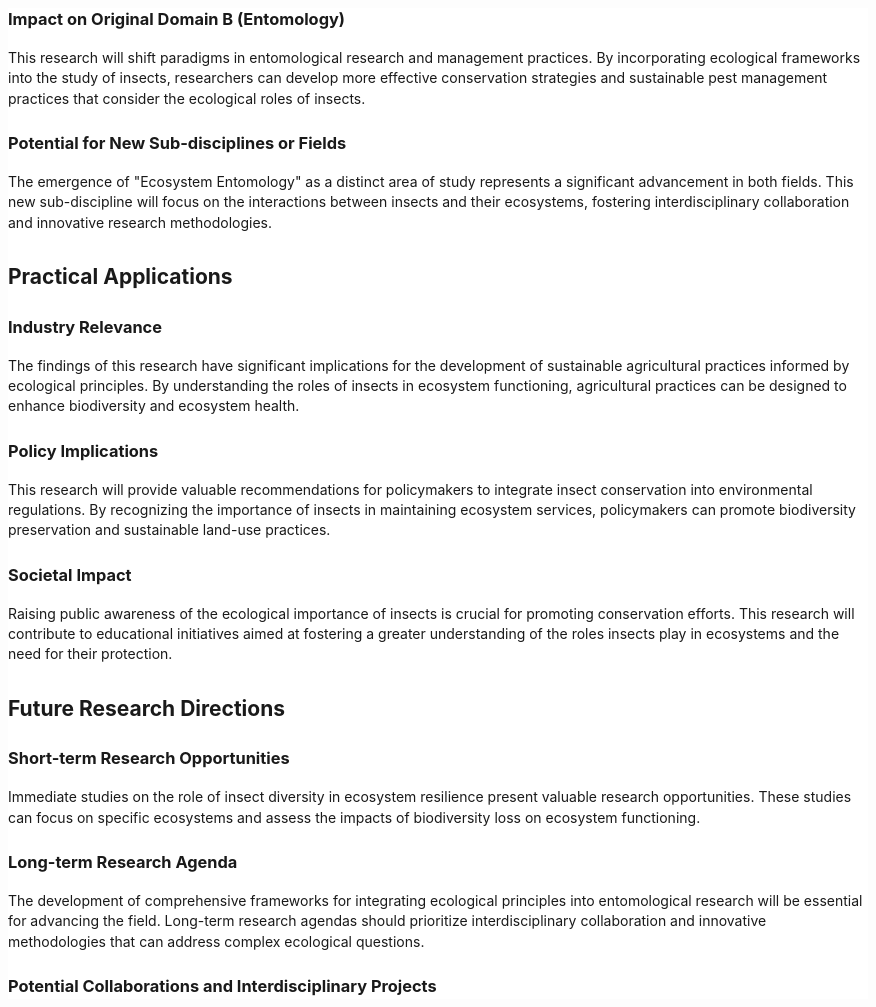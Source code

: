 ### Impact on Original Domain B (Entomology)

This research will shift paradigms in entomological research and management practices. By incorporating ecological frameworks into the study of insects, researchers can develop more effective conservation strategies and sustainable pest management practices that consider the ecological roles of insects.

### Potential for New Sub-disciplines or Fields

The emergence of "Ecosystem Entomology" as a distinct area of study represents a significant advancement in both fields. This new sub-discipline will focus on the interactions between insects and their ecosystems, fostering interdisciplinary collaboration and innovative research methodologies.

## Practical Applications

### Industry Relevance

The findings of this research have significant implications for the development of sustainable agricultural practices informed by ecological principles. By understanding the roles of insects in ecosystem functioning, agricultural practices can be designed to enhance biodiversity and ecosystem health.

### Policy Implications

This research will provide valuable recommendations for policymakers to integrate insect conservation into environmental regulations. By recognizing the importance of insects in maintaining ecosystem services, policymakers can promote biodiversity preservation and sustainable land-use practices.

### Societal Impact

Raising public awareness of the ecological importance of insects is crucial for promoting conservation efforts. This research will contribute to educational initiatives aimed at fostering a greater understanding of the roles insects play in ecosystems and the need for their protection.

## Future Research Directions

### Short-term Research Opportunities

Immediate studies on the role of insect diversity in ecosystem resilience present valuable research opportunities. These studies can focus on specific ecosystems and assess the impacts of biodiversity loss on ecosystem functioning.

### Long-term Research Agenda

The development of comprehensive frameworks for integrating ecological principles into entomological research will be essential for advancing the field. Long-term research agendas should prioritize interdisciplinary collaboration and innovative methodologies that can address complex ecological questions.

### Potential Collaborations and Interdisciplinary Projects
